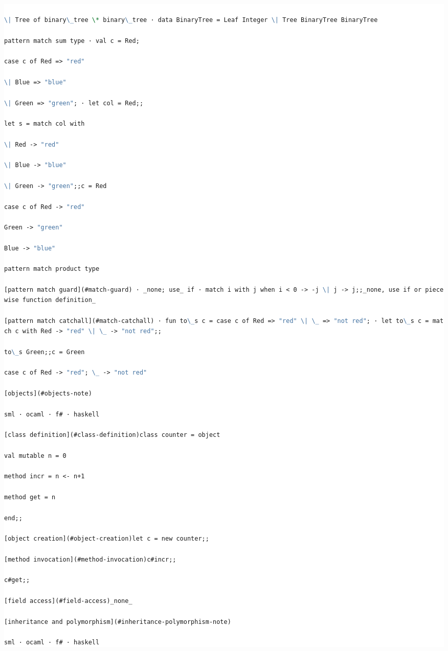 ~~~ 1 · import Data.Bits

\| Tree of binary\_tree \* binary\_tree · data BinaryTree = Leaf Integer \| Tree BinaryTree BinaryTree

pattern match sum type · val c = Red;

case c of Red => "red"

\| Blue => "blue"

\| Green => "green"; · let col = Red;;

let s = match col with

\| Red -> "red"

\| Blue -> "blue"

\| Green -> "green";;c = Red

case c of Red -> "red"

Green -> "green"

Blue -> "blue"

pattern match product type

[pattern match guard](#match-guard) · _none; use_ if · match i with j when i < 0 -> -j \| j -> j;;_none, use if or piecewise function definition_

[pattern match catchall](#match-catchall) · fun to\_s c = case c of Red => "red" \| \_ => "not red"; · let to\_s c = match c with Red -> "red" \| \_ -> "not red";;

to\_s Green;;c = Green

case c of Red -> "red"; \_ -> "not red"

[objects](#objects-note)

sml · ocaml · f# · haskell

[class definition](#class-definition)class counter = object

val mutable n = 0

method incr = n <- n+1

method get = n

end;;

[object creation](#object-creation)let c = new counter;;

[method invocation](#method-invocation)c#incr;;

c#get;;

[field access](#field-access)_none_

[inheritance and polymorphism](#inheritance-polymorphism-note)

sml · ocaml · f# · haskell
~~~